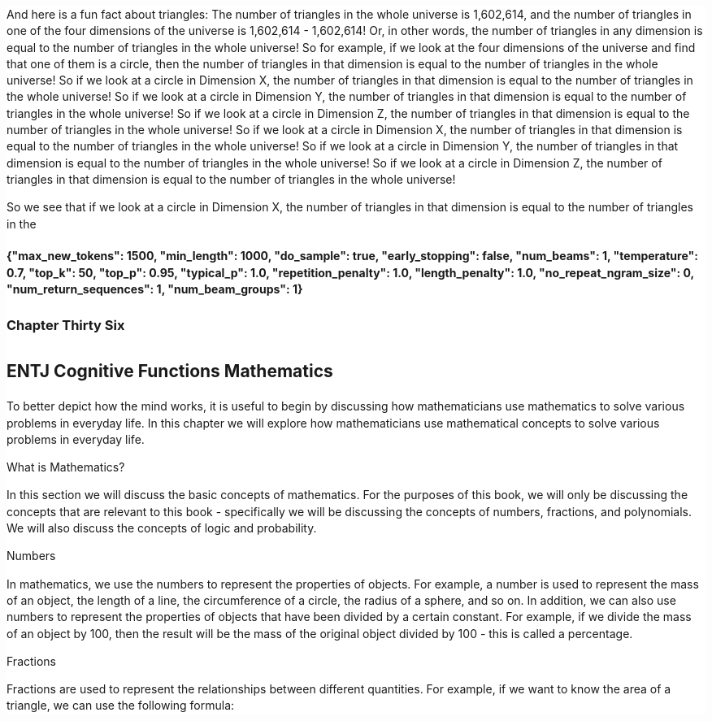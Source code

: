And here is a fun fact about triangles:
The number of triangles in the whole universe is 1,602,614, and the number of triangles in one of the four dimensions of the universe is 1,602,614 - 1,602,614! Or, in other words, the number of triangles in any dimension is equal to the number of triangles in the whole universe! So for example, if we look at the four dimensions of the universe and find that one of them is a circle, then the number of triangles in that dimension is equal to the number of triangles in the whole universe! So if we look at a circle in Dimension X, the number of triangles in that dimension is equal to the number of triangles in the whole universe! So if we look at a circle in Dimension Y, the number of triangles in that dimension is equal to the number of triangles in the whole universe! So if we look at a circle in Dimension Z, the number of triangles in that dimension is equal to the number of triangles in the whole universe! So if we look at a circle in Dimension X, the number of triangles in that dimension is equal to the number of triangles in the whole universe! So if we look at a circle in Dimension Y, the number of triangles in that dimension is equal to the number of triangles in the whole universe! So if we look at a circle in Dimension Z, the number of triangles in that dimension is equal to the number of triangles in the whole universe!

So we see that if we look at a circle in Dimension X, the number of triangles in that dimension is equal to the number of triangles in the


#### {"max_new_tokens": 1500, "min_length": 1000, "do_sample": true, "early_stopping": false, "num_beams": 1, "temperature": 0.7, "top_k": 50, "top_p": 0.95, "typical_p": 1.0, "repetition_penalty": 1.0, "length_penalty": 1.0, "no_repeat_ngram_size": 0, "num_return_sequences": 1, "num_beam_groups": 1}
### Chapter Thirty Six
## ENTJ Cognitive Functions Mathematics

To better depict how the mind works, it is useful to begin by discussing how mathematicians use mathematics to solve various problems in everyday life. In this chapter we will explore how mathematicians use mathematical concepts to solve various problems in everyday life.

What is Mathematics?

In this section we will discuss the basic concepts of mathematics. For the purposes of this book, we will only be discussing the concepts that are relevant to this book - specifically we will be discussing the concepts of numbers, fractions, and polynomials. We will also discuss the concepts of logic and probability.

Numbers

In mathematics, we use the numbers to represent the properties of objects. For example, a number is used to represent the mass of an object, the length of a line, the circumference of a circle, the radius of a sphere, and so on. In addition, we can also use numbers to represent the properties of objects that have been divided by a certain constant. For example, if we divide the mass of an object by 100, then the result will be the mass of the original object divided by 100 - this is called a percentage.

Fractions

Fractions are used to represent the relationships between different quantities. For example, if we want to know the area of a triangle, we can use the following formula:
